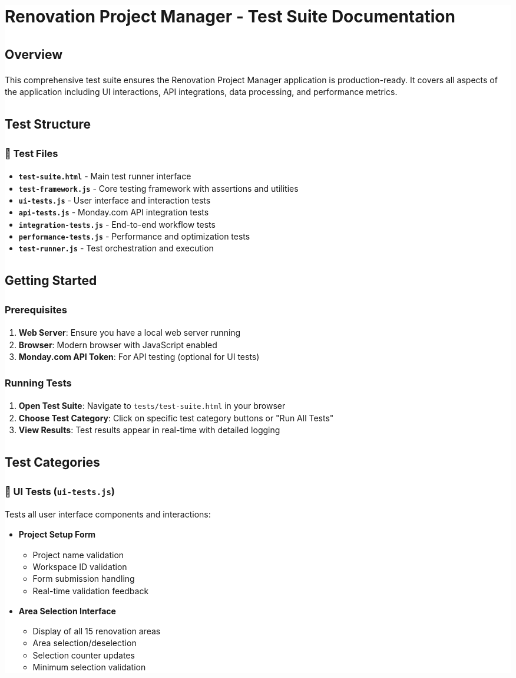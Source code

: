 # Renovation Project Manager - Test Suite Documentation

## Overview

This comprehensive test suite ensures the Renovation Project Manager application is production-ready. It covers all aspects of the application including UI interactions, API integrations, data processing, and performance metrics.

## Test Structure

### 📁 Test Files

- **`test-suite.html`** - Main test runner interface
- **`test-framework.js`** - Core testing framework with assertions and utilities
- **`ui-tests.js`** - User interface and interaction tests
- **`api-tests.js`** - Monday.com API integration tests
- **`integration-tests.js`** - End-to-end workflow tests
- **`performance-tests.js`** - Performance and optimization tests
- **`test-runner.js`** - Test orchestration and execution

## Getting Started

### Prerequisites

1. **Web Server**: Ensure you have a local web server running
2. **Browser**: Modern browser with JavaScript enabled
3. **Monday.com API Token**: For API testing (optional for UI tests)

### Running Tests

1. **Open Test Suite**: Navigate to `tests/test-suite.html` in your browser
2. **Choose Test Category**: Click on specific test category buttons or "Run All Tests"
3. **View Results**: Test results appear in real-time with detailed logging

## Test Categories

### 🎨 UI Tests (`ui-tests.js`)

Tests all user interface components and interactions:

- **Project Setup Form**
  - Project name validation
  - Workspace ID validation
  - Form submission handling
  - Real-time validation feedback

- **Area Selection Interface**
  - Display of all 15 renovation areas
  - Area selection/deselection
  - Selection counter updates
  - Minimum selection validation
